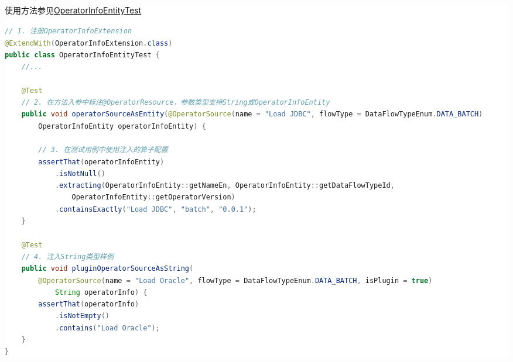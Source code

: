 使用方法参见[OperatorInfoEntityTest](java/com/huawei/ryoma/datafactory/core/datastudio/entity/OperatorInfoEntityTest.java)

```java
// 1. 注册OperatorInfoExtension
@ExtendWith(OperatorInfoExtension.class)
public class OperatorInfoEntityTest {
    //...

    @Test
    // 2. 在方法入参中标注@OperatorResource，参数类型支持String或OperatorInfoEntity
    public void operatorSourceAsEntity(@OperatorSource(name = "Load JDBC", flowType = DataFlowTypeEnum.DATA_BATCH)
        OperatorInfoEntity operatorInfoEntity) {

        // 3. 在测试用例中使用注入的算子配置
        assertThat(operatorInfoEntity)
            .isNotNull()
            .extracting(OperatorInfoEntity::getNameEn, OperatorInfoEntity::getDataFlowTypeId,
                OperatorInfoEntity::getOperatorVersion)
            .containsExactly("Load JDBC", "batch", "0.0.1");
    }

    @Test
    // 4. 注入String类型样例
    public void pluginOperatorSourceAsString(
        @OperatorSource(name = "Load Oracle", flowType = DataFlowTypeEnum.DATA_BATCH, isPlugin = true)
            String operatorInfo) {
        assertThat(operatorInfo)
            .isNotEmpty()
            .contains("Load Oracle");
    }
}
```